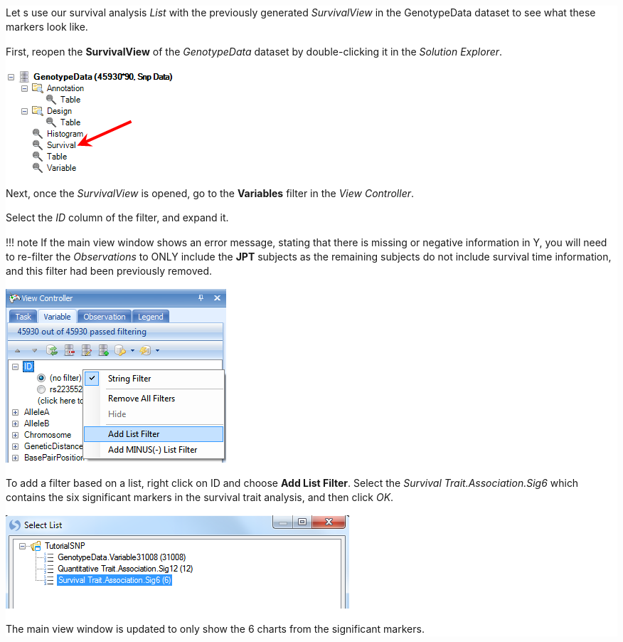 Let s use our survival analysis *List* with the previously generated *SurvivalView* in the GenotypeData dataset to see what these markers look like.

First, reopen the **SurvivalView** of the *GenotypeData* dataset by double-clicking it in the *Solution Explorer*.

![image107_png](images/image107.png)

Next, once the *SurvivalView* is opened, go to the **Variables** filter in the *View Controller*.

Select the *ID* column of the filter, and expand it.

!!! note
    If the main view window shows an error message, stating that there is missing or negative information in Y, you will need to re-filter the *Observations* to ONLY include the **JPT** subjects as the remaining subjects do not include survival time information, and this filter had been previously removed.

![image108_png](images/image108.png)

To add a filter based on a list, right click on ID and choose **Add List Filter**. Select the *Survival Trait.Association.Sig6* which contains the six significant markers in the survival trait analysis, and then click *OK*.

![image109_png](images/image109.png)

The main view window is updated to only show the 6 charts from the significant markers.
